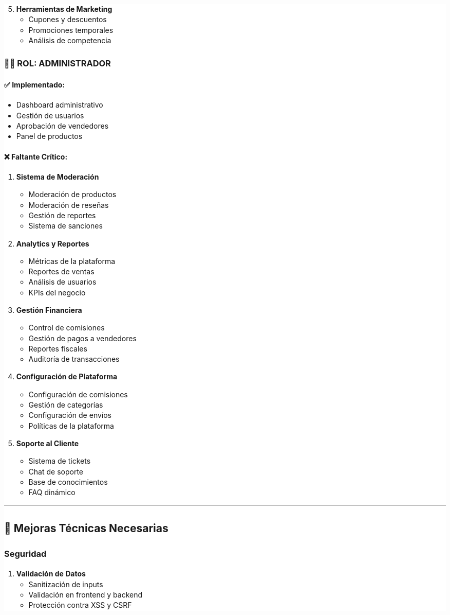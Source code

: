 5. **Herramientas de Marketing**
   - Cupones y descuentos
   - Promociones temporales
   - Análisis de competencia

### **👨‍💼 ROL: ADMINISTRADOR**

#### ✅ **Implementado:**
- Dashboard administrativo
- Gestión de usuarios
- Aprobación de vendedores
- Panel de productos

#### ❌ **Faltante Crítico:**
1. **Sistema de Moderación**
   - Moderación de productos
   - Moderación de reseñas
   - Gestión de reportes
   - Sistema de sanciones

2. **Analytics y Reportes**
   - Métricas de la plataforma
   - Reportes de ventas
   - Análisis de usuarios
   - KPIs del negocio

3. **Gestión Financiera**
   - Control de comisiones
   - Gestión de pagos a vendedores
   - Reportes fiscales
   - Auditoría de transacciones

4. **Configuración de Plataforma**
   - Configuración de comisiones
   - Gestión de categorías
   - Configuración de envíos
   - Políticas de la plataforma

5. **Soporte al Cliente**
   - Sistema de tickets
   - Chat de soporte
   - Base de conocimientos
   - FAQ dinámico

---

## 🔧 **Mejoras Técnicas Necesarias**

### **Seguridad**
1. **Validación de Datos**
   - Sanitización de inputs
   - Validación en frontend y backend
   - Protección contra XSS y CSRF
